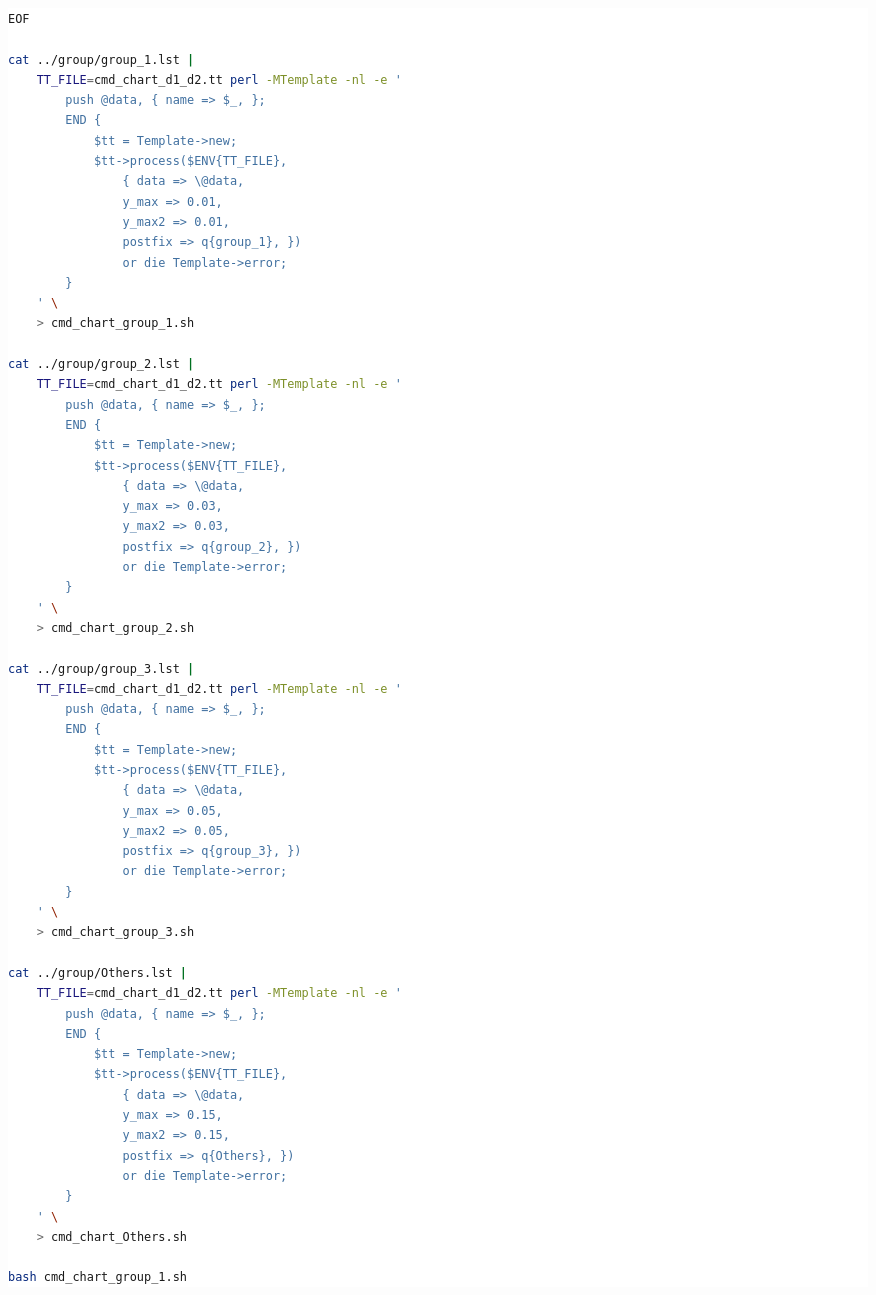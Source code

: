 ```bash
EOF

cat ../group/group_1.lst |
    TT_FILE=cmd_chart_d1_d2.tt perl -MTemplate -nl -e '
        push @data, { name => $_, };
        END {
            $tt = Template->new;
            $tt->process($ENV{TT_FILE},
                { data => \@data,
                y_max => 0.01,
                y_max2 => 0.01,
                postfix => q{group_1}, })
                or die Template->error;
        }
    ' \
    > cmd_chart_group_1.sh

cat ../group/group_2.lst |
    TT_FILE=cmd_chart_d1_d2.tt perl -MTemplate -nl -e '
        push @data, { name => $_, };
        END {
            $tt = Template->new;
            $tt->process($ENV{TT_FILE},
                { data => \@data,
                y_max => 0.03,
                y_max2 => 0.03,
                postfix => q{group_2}, })
                or die Template->error;
        }
    ' \
    > cmd_chart_group_2.sh

cat ../group/group_3.lst |
    TT_FILE=cmd_chart_d1_d2.tt perl -MTemplate -nl -e '
        push @data, { name => $_, };
        END {
            $tt = Template->new;
            $tt->process($ENV{TT_FILE},
                { data => \@data,
                y_max => 0.05,
                y_max2 => 0.05,
                postfix => q{group_3}, })
                or die Template->error;
        }
    ' \
    > cmd_chart_group_3.sh

cat ../group/Others.lst |
    TT_FILE=cmd_chart_d1_d2.tt perl -MTemplate -nl -e '
        push @data, { name => $_, };
        END {
            $tt = Template->new;
            $tt->process($ENV{TT_FILE},
                { data => \@data,
                y_max => 0.15,
                y_max2 => 0.15,
                postfix => q{Others}, })
                or die Template->error;
        }
    ' \
    > cmd_chart_Others.sh

bash cmd_chart_group_1.sh
```